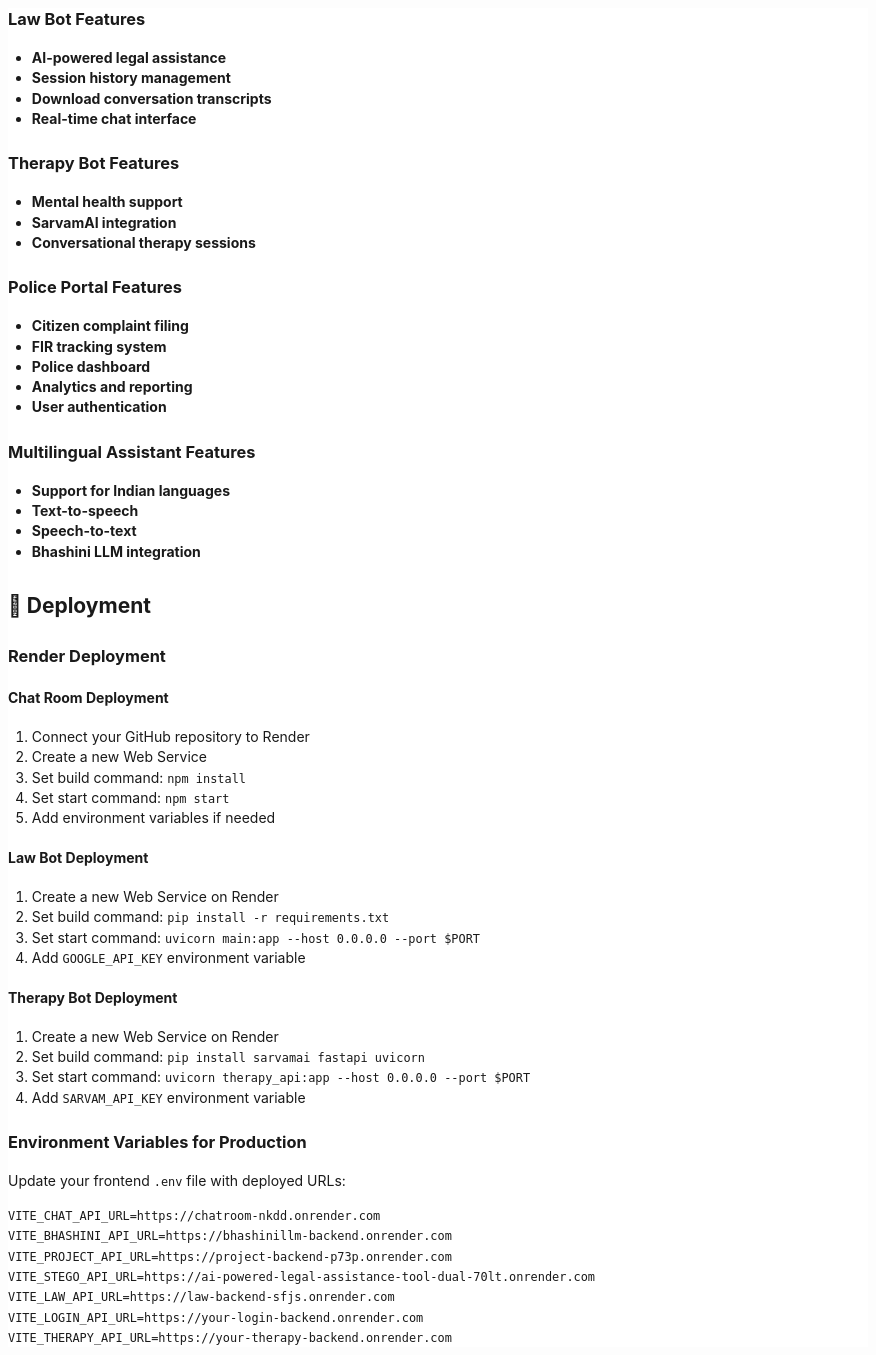 
### Law Bot Features
- **AI-powered legal assistance**
- **Session history management**
- **Download conversation transcripts**
- **Real-time chat interface**

### Therapy Bot Features
- **Mental health support**
- **SarvamAI integration**
- **Conversational therapy sessions**

### Police Portal Features
- **Citizen complaint filing**
- **FIR tracking system**
- **Police dashboard**
- **Analytics and reporting**
- **User authentication**

### Multilingual Assistant Features
- **Support for Indian languages**
- **Text-to-speech**
- **Speech-to-text**
- **Bhashini LLM integration**

## 🚀 Deployment

### Render Deployment

#### Chat Room Deployment
1. Connect your GitHub repository to Render
2. Create a new Web Service
3. Set build command: `npm install`
4. Set start command: `npm start`
5. Add environment variables if needed

#### Law Bot Deployment
1. Create a new Web Service on Render
2. Set build command: `pip install -r requirements.txt`
3. Set start command: `uvicorn main:app --host 0.0.0.0 --port $PORT`
4. Add `GOOGLE_API_KEY` environment variable

#### Therapy Bot Deployment
1. Create a new Web Service on Render
2. Set build command: `pip install sarvamai fastapi uvicorn`
3. Set start command: `uvicorn therapy_api:app --host 0.0.0.0 --port $PORT`
4. Add `SARVAM_API_KEY` environment variable

### Environment Variables for Production
Update your frontend `.env` file with deployed URLs:
```env
VITE_CHAT_API_URL=https://chatroom-nkdd.onrender.com
VITE_BHASHINI_API_URL=https://bhashinillm-backend.onrender.com
VITE_PROJECT_API_URL=https://project-backend-p73p.onrender.com
VITE_STEGO_API_URL=https://ai-powered-legal-assistance-tool-dual-70lt.onrender.com
VITE_LAW_API_URL=https://law-backend-sfjs.onrender.com
VITE_LOGIN_API_URL=https://your-login-backend.onrender.com
VITE_THERAPY_API_URL=https://your-therapy-backend.onrender.com
```
